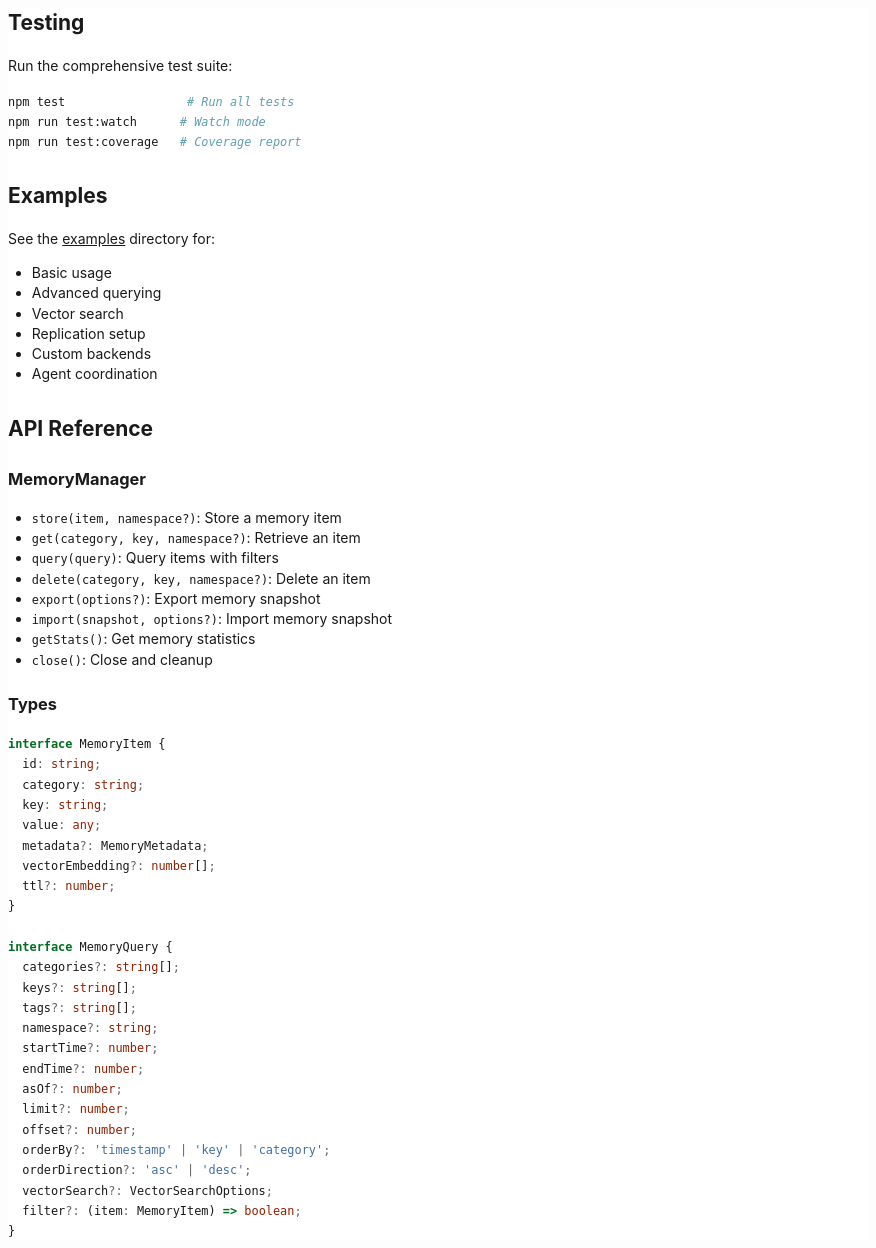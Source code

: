 ## Testing

Run the comprehensive test suite:

```bash
npm test                 # Run all tests
npm run test:watch      # Watch mode
npm run test:coverage   # Coverage report
```

## Examples

See the [examples](./examples) directory for:
- Basic usage
- Advanced querying
- Vector search
- Replication setup
- Custom backends
- Agent coordination

## API Reference

### MemoryManager

- `store(item, namespace?)`: Store a memory item
- `get(category, key, namespace?)`: Retrieve an item
- `query(query)`: Query items with filters
- `delete(category, key, namespace?)`: Delete an item
- `export(options?)`: Export memory snapshot
- `import(snapshot, options?)`: Import memory snapshot
- `getStats()`: Get memory statistics
- `close()`: Close and cleanup

### Types

```typescript
interface MemoryItem {
  id: string;
  category: string;
  key: string;
  value: any;
  metadata?: MemoryMetadata;
  vectorEmbedding?: number[];
  ttl?: number;
}

interface MemoryQuery {
  categories?: string[];
  keys?: string[];
  tags?: string[];
  namespace?: string;
  startTime?: number;
  endTime?: number;
  asOf?: number;
  limit?: number;
  offset?: number;
  orderBy?: 'timestamp' | 'key' | 'category';
  orderDirection?: 'asc' | 'desc';
  vectorSearch?: VectorSearchOptions;
  filter?: (item: MemoryItem) => boolean;
}
```
